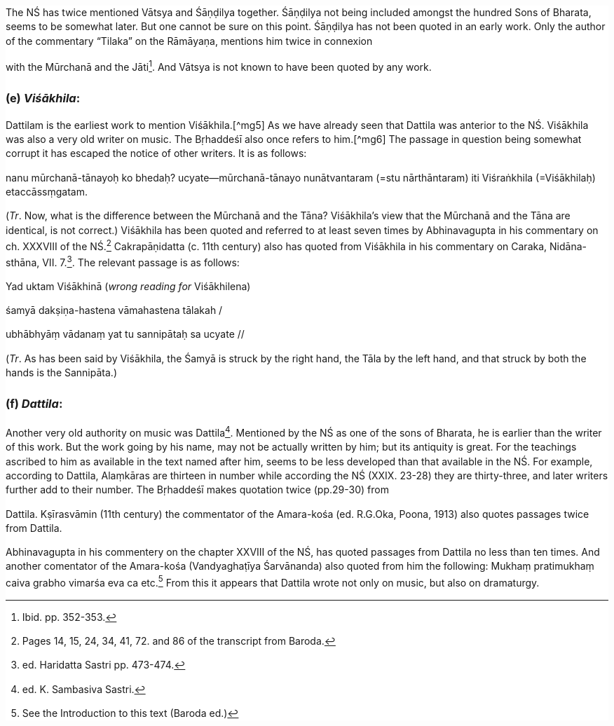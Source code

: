 The NŚ has twice mentioned Vātsya and Śāṇḍilya together. Śāṇḍilya not being included amongst the hundred Sons of Bharata, seems to be somewhat later. But one cannot be sure on this point. Śāṇḍilya has not been quoted in an early work. Only the author of the commentary “Tilaka” on the Rāmāyaṇa, mentions him twice in connexion

with the Mūrchanā and the Jāti[^mg4]. And Vātsya is not known to have been quoted by any work.


[^mg4]:  Ibid. pp. 352-353.

### (e) *Viśākhila*:

Dattilam is the earliest work to mention Viśākhila.[^mg5] As we have already seen that Dattila was anterior to the NŚ. Viśākhila was also a very old writer on music. The Bṛhaddeśī also once refers to him.[^mg6] The passage in question being somewhat corrupt it has escaped the notice of other writers. It is as follows:


[^6]:  See page 26.


[^5]:  Dattils, śl. 177.

nanu mūrchanā-tānayoḥ ko bhedaḥ? ucyate—mūrchanā-tānayo nunātvantaram (=stu nārthāntaram) iti Viśraṅkhila (=Viśākhilaḥ) etaccāssṃgatam.

(*Tr*. Now, what is the difference between the Mūrchanā and the Tāna? Viśākhila’s view that the Mūrchanā and the Tāna are identical, is not correct.) Viśākhila has been quoted and referred to at least seven times by Abhinavagupta in his commentary on ch. XXXVIII of the NŚ.[^7] Cakrapāṇidatta (c. 11th century) also has quoted from Viśākhila in his commentary on Caraka, Nidāna-sthāna, VII. 7.[^8]. The relevant passage is as follows:


[^8]:  ed. Haridatta Sastri pp. 473-474.


[^7]:  Pages 14, 15, 24, 34, 41, 72. and 86 of the transcript from Baroda.

Yad uktam Viśākhinā (*wrong reading for* Viśākhilena)

śamyā dakṣiṇa-hastena vāmahastena tālakah /

ubhābhyāṃ vādanaṃ yat tu sannipātaḥ sa ucyate //

(*Tr*. As has been said by Viśākhila, the Śamyā is struck by the right hand, the Tāla by the left hand, and that struck by both the hands is the Sannipāta.)

### (f) *Dattila*:

Another very old authority on music was Dattila[^9]. Mentioned by the NŚ as one of the sons of Bharata, he is earlier than the writer of this work. But the work going by his name, may not be actually written by him; but its antiquity is great. For the teachings ascribed to him as available in the text named after him, seems to be less developed than that available in the NŚ. For example, according to Dattila, Alaṃkāras are thirteen in number while according the NŚ (XXIX. 23-28) they are thirty-three, and later writers further add to their number. The Bṛhaddeśī makes quotation twice (pp.29-30) from


[^9]:  ed. K. Sambasiva Sastri.

Dattila. Kṣīrasvāmin (11th century) the commentator of the Amara-kośa (ed. R.G.Oka, Poona, 1913) also quotes passages twice from Dattila.

Abhinavagupta in his commentery on the chapter XXVIII of the NŚ, has quoted passages from Dattila no less than ten times. And another comentator of the Amara-kośa (Vandyaghaṭīya Śarvānanda) also quoted from him the following: Mukhaṃ pratimukhaṃ caiva grabho vimarśa eva ca etc.[^10] From this it appears that Dattila wrote not only on music, but also on dramaturgy.


[^mg2]:  “mantro hīnaḥ svarato varṇato vā mithyā prayakto na tamarthamāha | 
[^mg1]:  NāS (Nāradiya-śíkṣā).
[^mg3]:  Svāmi Prajñānānanda—Saṃgīta-O-Saṃskṛti (Bengali) vol. II. pp. 347f.
[^10]:  See the Introduction to this text (Baroda ed.)
[^11]:  See JPASB, vol. V. (N.S.) pp. 351 ff.; also vol. VI pp. 307ff.
[^13]:  Winternitz, p. 167,
[^12]:  Winterniz. Vol. I. p. 560. The chapter 23 of the Mārkaṇḍeya Purāṇa has been critically edited and published by Alain Daniélou and N. R. Bhatt in ‘Textes des Purāṇa sur la theorie musicale,’ Pondichery, 1959. It reached the present author late.
[^15]:  Winternitz op. cit. p. 554.
[^14]:  Svāmi Prajñānānanda has printed these in his vol. II of the Saṅgīta-O-Saṃskṛti, pp. 484 ff. The Viṣṇudharmottara (C. 8th century) also contains some chapters on music. But these are not of much importance in the present connection. See Textes des Purāṇa sur la theorie musicale ed. by Daniélou and Bhatt.
[^16]:  See the Introduction to the Abhinayadarpaṇa ed. M. Ghosh (2nd ed). Calcutta, 1957.
[^19]:  Bulletin of the School of Oriental Studies Vol. I (1917-20), Grierson, Indo-Aryan Vernaculars, Chapter II, p. 65.
[^18]:  See page 82.
[^17]:  See above p. 24.
[^20]:  See SR II. 1.7.
[^21]:  Ed. M. R. Telang.
[^22]:  See Kshitimohan Sen, Bāṅglār Saṅgitācārya in the Gītavitāna-vārṣik? Vol. I, 1350 (BE.) Songs of Vidyāpati available in the present text of the Rāgataraṅginī are evidently a later interpolation and hence do not determine its date. See ibid.
[^25]:  Ibid (II. 5; IX. 2).
[^24]:  Ibid (III.5).
[^23]:  Ed. Ganapati Sastri. 100. Ibid (II. 5).